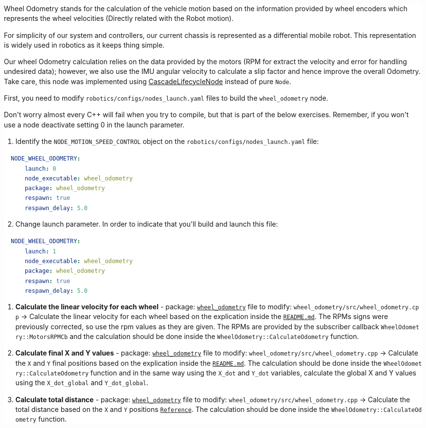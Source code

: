 Wheel Odometry stands for the calculation of the vehicle motion based on the information provided by wheel encoders which represents the wheel velocities (Directly related with the Robot motion).

For simplicity of our system and controllers, our current chassis is represented as a differential mobile robot. This representation is widely used in robotics as it keeps thing simple. 

Our wheel Odometry calculation relies on the data provided by the motors (RPM for extract the velocity and error for handling undesired data); however, we also use the IMU angular velocity to calculate a slip factor and hence improve the overall Odometry. Take care, this node was implemented using [CascadeLifecycleNode](https://github.com/fmrico/cascade_lifecycle) instead of pure `Node`.

First, you need to modify `robotics/configs/nodes_launch.yaml` files to build the `wheel_odometry` node. 

Don't worry almost every C++ will fail when you try to compile, but that is part of the below exercises. Remember, if you won't use a node deactivate setting 0 in the launch parameter.

  1. Identify the `NODE_MOTION_SPEED_CONTROL` object on the `robotics/configs/nodes_launch.yaml` file:

  ```.yaml
    NODE_WHEEL_ODOMETRY:
        launch: 0
        node_executable: wheel_odometry
        package: wheel_odometry
        respawn: true
        respawn_delay: 5.0
  ```

  2. Change launch parameter. In order to indicate that you'll build and launch this file: 
  
  ```.yaml
    NODE_WHEEL_ODOMETRY:
        launch: 1
        node_executable: wheel_odometry
        package: wheel_odometry
        respawn: true
        respawn_delay: 5.0
  ```

1.  **Calculate the linear velocity for each wheel** - package: [`wheel_odometry`](../robotics/ros2/src/wheel_odometry) file to modify: `wheel_odometry/src/wheel_odometry.cpp` -> Calculate the linear velocity for each wheel based on the explication inside the [`README.md`](../robotics/ros2/src/wheel_odometry/README.md). The RPMs signs were previously corrected, so use the rpm values as they are given. The RPMs are provided by the subscriber callback `WheelOdometry::MotorsRPMCb` and the calculation should be done inside the `WheelOdometry::CalculateOdometry` function.

2. **Calculate final X and Y values** - package: [`wheel_odometry`](../robotics/ros2/src/wheel_odometry) file to modify: `wheel_odometry/src/wheel_odometry.cpp` -> Calculate the `X` and `Y` final positions based on the explication inside the [`README.md`](../robotics/ros2/src/wheel_odometry/README.md). The calculation should be done inside the `WheelOdometry::CalculateOdometry` function and in the same way using the `X_dot` and `Y_dot` variables, calculate the global X and Y values using the `X_dot_global` and `Y_dot_global`.

3. **Calculate total distance** - package: [`wheel_odometry`](../robotics/ros2/src/wheel_odometry) file to modify: `wheel_odometry/src/wheel_odometry.cpp` -> Calculate the total distance based on the `X` and `Y` positions [`Reference`](https://answers.ros.org/question/337813/distance-traveled-by-robot-using-odometry/). The calculation should be done inside the `WheelOdometry::CalculateOdometry` function.
